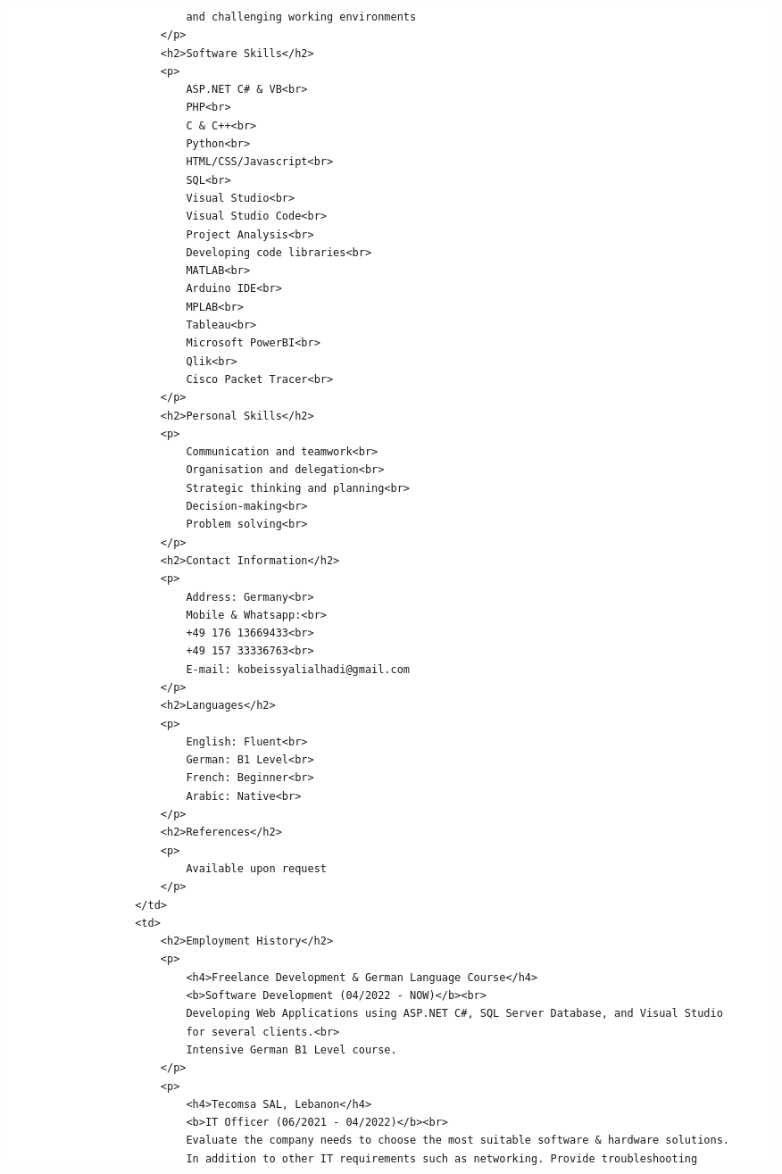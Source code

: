                                 and challenging working environments
                            </p>
                            <h2>Software Skills</h2>
                            <p>
                                ASP.NET C# & VB<br>
                                PHP<br>
                                C & C++<br>
                                Python<br>
                                HTML/CSS/Javascript<br>
                                SQL<br>
                                Visual Studio<br>
                                Visual Studio Code<br>
                                Project Analysis<br>
                                Developing code libraries<br>
                                MATLAB<br>
                                Arduino IDE<br>
                                MPLAB<br>
                                Tableau<br>
                                Microsoft PowerBI<br>
                                Qlik<br>
                                Cisco Packet Tracer<br>
                            </p>
                            <h2>Personal Skills</h2>
                            <p>
                                Communication and teamwork<br>
                                Organisation and delegation<br>
                                Strategic thinking and planning<br>
                                Decision-making<br>
                                Problem solving<br>
                            </p>
                            <h2>Contact Information</h2>
                            <p>
                                Address: Germany<br>
                                Mobile & Whatsapp:<br>
                                +49 176 13669433<br>
                                +49 157 33336763<br>
                                E-mail: kobeissyalialhadi@gmail.com
                            </p>
                            <h2>Languages</h2>
                            <p>
                                English: Fluent<br>
                                German: B1 Level<br>
                                French: Beginner<br>
                                Arabic: Native<br>
                            </p>
                            <h2>References</h2>
                            <p>
                                Available upon request
                            </p>
                        </td>
                        <td>
                            <h2>Employment History</h2>
                            <p>
                                <h4>Freelance Development & German Language Course</h4>
                                <b>Software Development (04/2022 - NOW)</b><br>
                                Developing Web Applications using ASP.NET C#, SQL Server Database, and Visual Studio
                                for several clients.<br>
                                Intensive German B1 Level course.
                            </p>    
                            <p>
                                <h4>Tecomsa SAL, Lebanon</h4>
                                <b>IT Officer (06/2021 - 04/2022)</b><br>
                                Evaluate the company needs to choose the most suitable software & hardware solutions.
                                In addition to other IT requirements such as networking. Provide troubleshooting